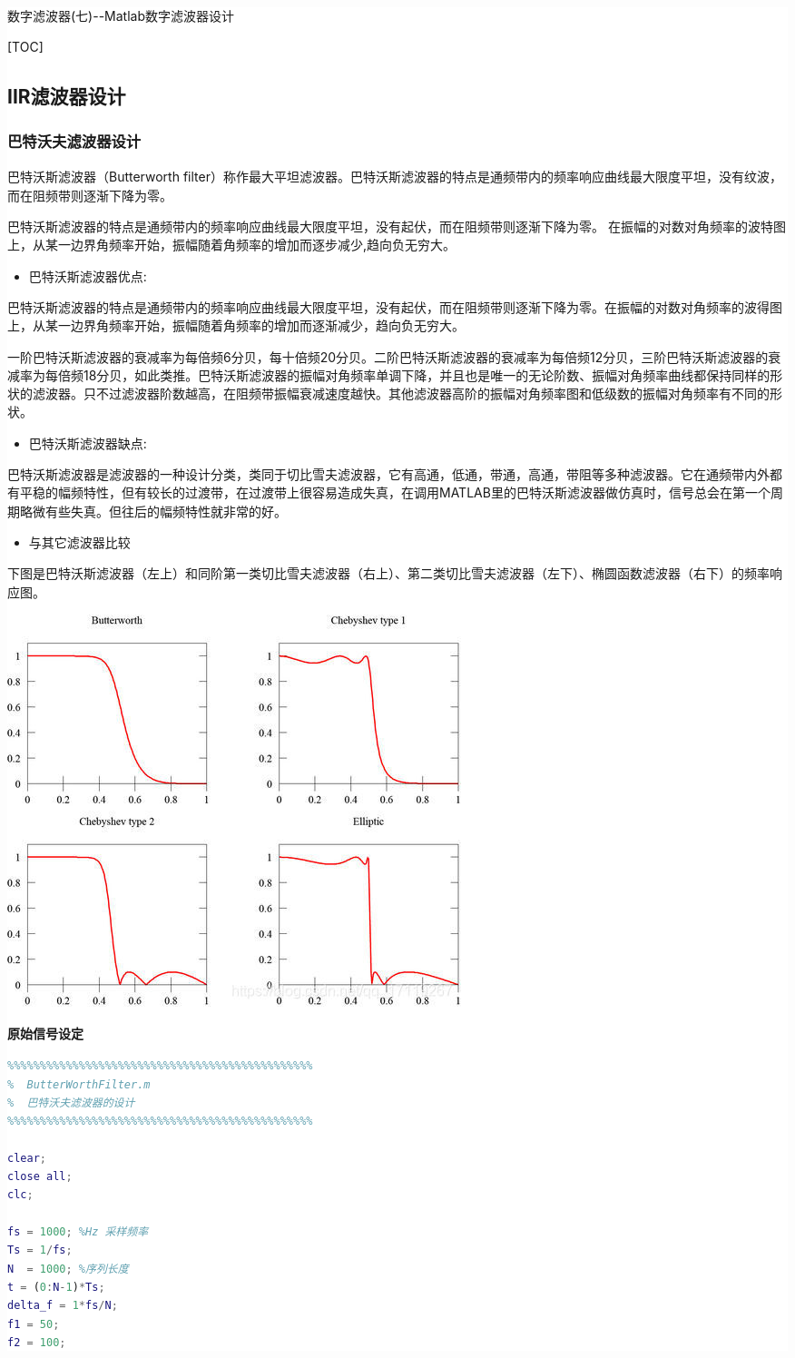 数字滤波器(七)--Matlab数字滤波器设计

[TOC]
## IIR滤波器设计
### 巴特沃夫滤波器设计
巴特沃斯滤波器（Butterworth filter）称作最大平坦滤波器。巴特沃斯滤波器的特点是通频带内的频率响应曲线最大限度平坦，没有纹波，而在阻频带则逐渐下降为零。

巴特沃斯滤波器的特点是通频带内的频率响应曲线最大限度平坦，没有起伏，而在阻频带则逐渐下降为零。 在振幅的对数对角频率的波特图上，从某一边界角频率开始，振幅随着角频率的增加而逐步减少,趋向负无穷大。

- 巴特沃斯滤波器优点:

巴特沃斯滤波器的特点是通频带内的频率响应曲线最大限度平坦，没有起伏，而在阻频带则逐渐下降为零。在振幅的对数对角频率的波得图上，从某一边界角频率开始，振幅随着角频率的增加而逐渐减少，趋向负无穷大。

一阶巴特沃斯滤波器的衰减率为每倍频6分贝，每十倍频20分贝。二阶巴特沃斯滤波器的衰减率为每倍频12分贝，三阶巴特沃斯滤波器的衰减率为每倍频18分贝，如此类推。巴特沃斯滤波器的振幅对角频率单调下降，并且也是唯一的无论阶数、振幅对角频率曲线都保持同样的形状的滤波器。只不过滤波器阶数越高，在阻频带振幅衰减速度越快。其他滤波器高阶的振幅对角频率图和低级数的振幅对角频率有不同的形状。

- 巴特沃斯滤波器缺点:

巴特沃斯滤波器是滤波器的一种设计分类，类同于切比雪夫滤波器，它有高通，低通，带通，高通，带阻等多种滤波器。它在通频带内外都有平稳的幅频特性，但有较长的过渡带，在过渡带上很容易造成失真，在调用MATLAB里的巴特沃斯滤波器做仿真时，信号总会在第一个周期略微有些失真。但往后的幅频特性就非常的好。

- 与其它滤波器比较

下图是巴特沃斯滤波器（左上）和同阶第一类切比雪夫滤波器（右上）、第二类切比雪夫滤波器（左下）、椭圆函数滤波器（右下）的频率响应图。

![[外链图片转存失败,源站可能有防盗链机制,建议将图片保存下来直接上传(img-rqwzonNZ-1573573081125)(G:\研究生\项目小组任务\笔记\第四周笔记\vfbht.jpg)]](056.%E6%95%B0%E5%AD%97%E6%BB%A4%E6%B3%A2%E5%99%A8(%E4%B8%83)--Matlab%E6%95%B0%E5%AD%97%E6%BB%A4%E6%B3%A2%E5%99%A8%E8%AE%BE%E8%AE%A1.assets/20191112233839303.jpg)

**原始信号设定**
```matlab
%%%%%%%%%%%%%%%%%%%%%%%%%%%%%%%%%%%%%%%%%%%%%%%
%  ButterWorthFilter.m
%  巴特沃夫滤波器的设计
%%%%%%%%%%%%%%%%%%%%%%%%%%%%%%%%%%%%%%%%%%%%%%%
 
clear;
close all;
clc;
 
fs = 1000; %Hz 采样频率
Ts = 1/fs;
N  = 1000; %序列长度
t = (0:N-1)*Ts;
delta_f = 1*fs/N;
f1 = 50;
f2 = 100;
```